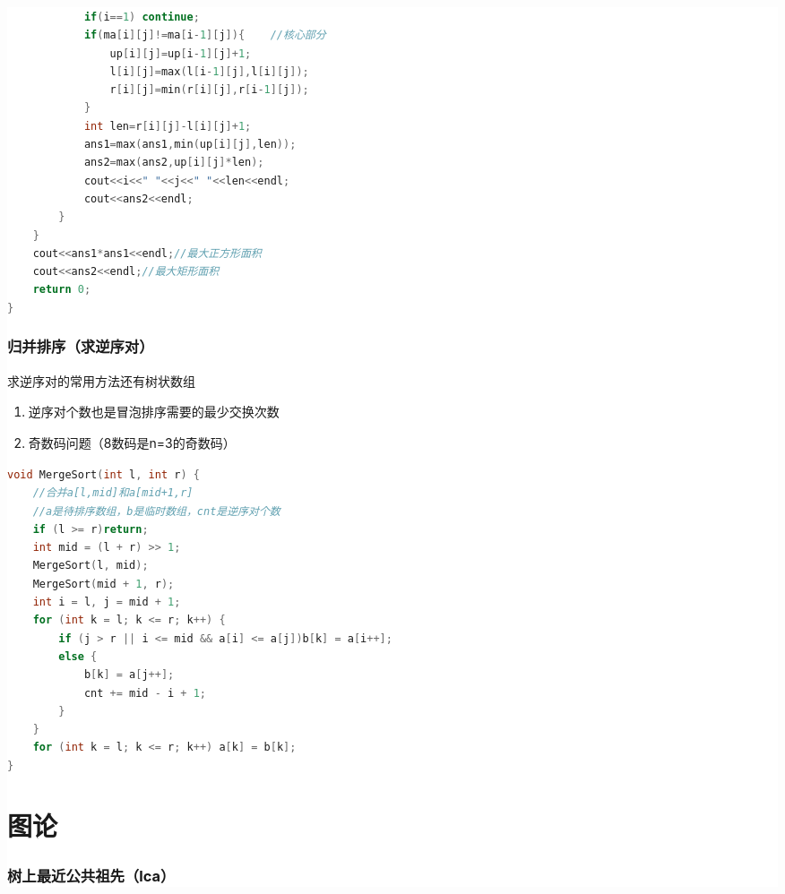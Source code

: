 ```c++
            if(i==1) continue;
            if(ma[i][j]!=ma[i-1][j]){    //核心部分
                up[i][j]=up[i-1][j]+1;
                l[i][j]=max(l[i-1][j],l[i][j]);
                r[i][j]=min(r[i][j],r[i-1][j]);
            }
            int len=r[i][j]-l[i][j]+1;
            ans1=max(ans1,min(up[i][j],len));
            ans2=max(ans2,up[i][j]*len);
            cout<<i<<" "<<j<<" "<<len<<endl;
            cout<<ans2<<endl;
        }
    }
    cout<<ans1*ans1<<endl;//最大正方形面积
    cout<<ans2<<endl;//最大矩形面积
    return 0;
}
```

### 归并排序（求逆序对）

求逆序对的常用方法还有树状数组

1. 逆序对个数也是冒泡排序需要的最少交换次数

2. 奇数码问题（8数码是n=3的奇数码）

```c++
void MergeSort(int l, int r) {
	//合并a[l,mid]和a[mid+1,r]
	//a是待排序数组，b是临时数组，cnt是逆序对个数
	if (l >= r)return;
	int mid = (l + r) >> 1;
	MergeSort(l, mid);
	MergeSort(mid + 1, r);
	int i = l, j = mid + 1;
	for (int k = l; k <= r; k++) {
		if (j > r || i <= mid && a[i] <= a[j])b[k] = a[i++];
		else {
			b[k] = a[j++];
			cnt += mid - i + 1;
		}
	}
	for (int k = l; k <= r; k++) a[k] = b[k];
}
```

# 图论

### 树上最近公共祖先（lca）
